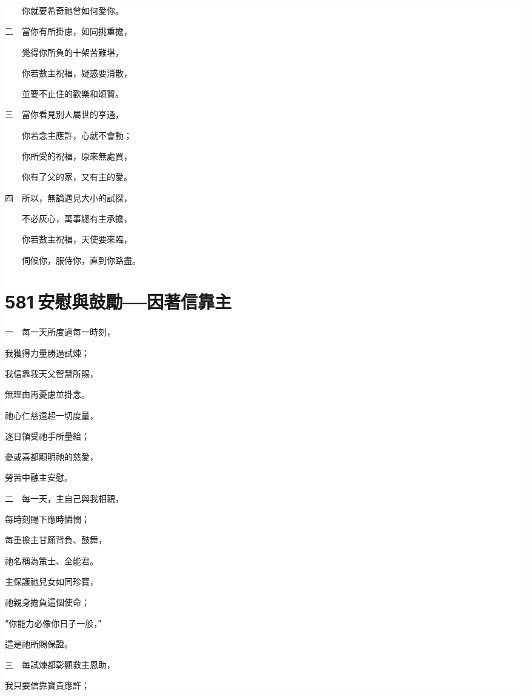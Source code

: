 　　你就要希奇祂曾如何愛你。

二　當你有所掛慮，如同挑重擔，

　　覺得你所負的十架苦難堪，

　　你若數主祝福，疑惑要消散，

　　並要不止住的歡樂和頌贊。

三　當你看見別人屬世的亨通，

　　你若念主應許，心就不會動；

　　你所受的祝福，原來無處買，

　　你有了父的家，又有主的愛。

四　所以，無論遇見大小的試探，

　　不必灰心，萬事總有主承擔，

　　你若數主祝福，天使要來臨，

　　伺候你，服侍你，直到你路盡。

# 581 安慰與鼓勵──因著信靠主

一　每一天所度過每一時刻，

我獲得力量勝過試煉；

我信靠我天父智慧所賜，

無理由再憂慮並掛念。

祂心仁慈遠超一切度量，

逐日領受祂手所量給；

憂或喜都顯明祂的慈愛，

勞苦中融主安慰。

二　每一天，主自己與我相親，

每時刻賜下應時憐憫；

每重擔主甘願背負、鼓舞，

祂名稱為策士、全能君。

主保護祂兒女如同珍寶，

祂親身擔負這個使命；

“你能力必像你日子一般，”

這是祂所賜保證。

三　每試煉都彰顯救主恩助，

我只要信靠寶貴應許；
